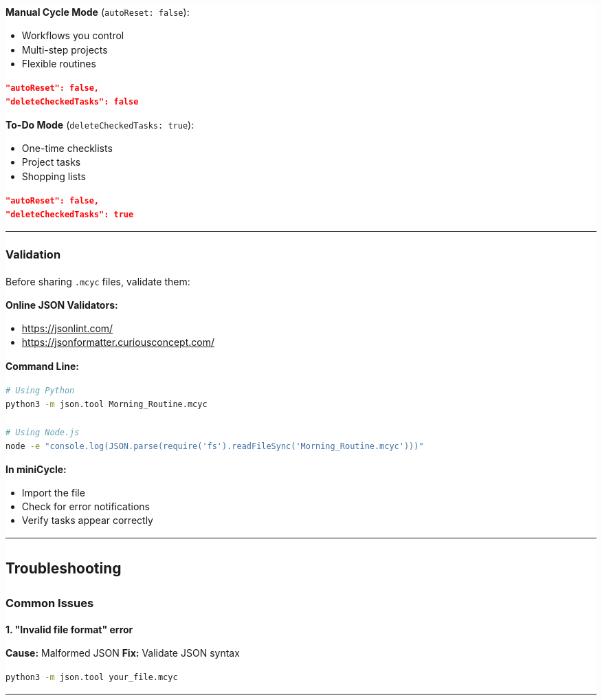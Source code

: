 **Manual Cycle Mode** (`autoReset: false`):
- Workflows you control
- Multi-step projects
- Flexible routines
```json
"autoReset": false,
"deleteCheckedTasks": false
```

**To-Do Mode** (`deleteCheckedTasks: true`):
- One-time checklists
- Project tasks
- Shopping lists
```json
"autoReset": false,
"deleteCheckedTasks": true
```

---

### Validation

Before sharing `.mcyc` files, validate them:

**Online JSON Validators:**
- https://jsonlint.com/
- https://jsonformatter.curiousconcept.com/

**Command Line:**
```bash
# Using Python
python3 -m json.tool Morning_Routine.mcyc

# Using Node.js
node -e "console.log(JSON.parse(require('fs').readFileSync('Morning_Routine.mcyc')))"
```

**In miniCycle:**
- Import the file
- Check for error notifications
- Verify tasks appear correctly

---

## Troubleshooting

### Common Issues

**1. "Invalid file format" error**

**Cause:** Malformed JSON
**Fix:** Validate JSON syntax
```bash
python3 -m json.tool your_file.mcyc
```

---
